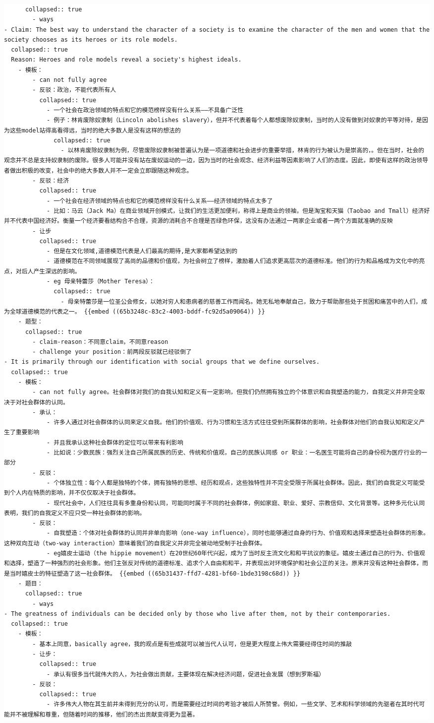 		  collapsed:: true
			- ways
	- Claim: The best way to understand the character of a society is to examine the character of the men and women that the society chooses as its heroes or its role models.
	  collapsed:: true
	  Reason: Heroes and role models reveal a society's highest ideals.
		- 模板：
			- can not fully agree
			- 反驳：政治，不能代表所有人
			  collapsed:: true
				- 一个社会在政治领域的特点和它的模范榜样没有什么关系——不具备广泛性
				- 例子：林肯废除奴隶制（Lincoln abolishes slavery），但并不代表着每个人都想废除奴隶制，当时的人没有做到对奴隶的平等对待，是因为这些model站得高看得远，当时的绝大多数人是没有这样的想法的
				  collapsed:: true
					- 以林肯废除奴隶制为例，尽管废除奴隶制被普遍认为是一项道德和社会进步的重要举措，林肯的行为被认为是崇高的，。但在当时，社会的观念并不总是支持奴隶制的废除。很多人可能并没有站在废奴运动的一边，因为当时的社会观念、经济利益等因素影响了人们的态度。因此，即使有这样的政治领导者做出积极的改变，社会中的绝大多数人并不一定会立即跟随这种观念。
			- 反驳：经济
			  collapsed:: true
				- 一个社会在经济领域的特点也和它的模范榜样没有什么关系——经济领域的特点太多了
				- 比如：马云（Jack Ma）在商业领域开创模式，让我们的生活更加便利，称得上是商业的领袖，但是淘宝和天猫（Taobao and Tmall）经济好并不代表中国经济好。衡量一个经济要看结构合不合理，资源的消耗合不合理是否绿色环保，这没有办法通过一两家企业或者一两个方面就准确的反映
			- 让步
			  collapsed:: true
				- 但是在文化领域,道德模范代表是人们最高的期待,是大家都希望达到的
				- 道德模范在不同领域展现了高尚的品德和价值观，为社会树立了榜样，激励着人们追求更高层次的道德标准。他们的行为和品格成为文化中的亮点，对后人产生深远的影响。
				- eg 母亲特蕾莎（Mother Teresa）：
				  collapsed:: true
					- 母亲特蕾莎是一位圣公会修女，以她对穷人和患病者的慈善工作而闻名。她无私地奉献自己，致力于帮助那些处于贫困和痛苦中的人们，成为全球道德模范的代表之一。 {{embed ((65b3248c-83c2-4003-bddf-fc92d5a09064)) }}
		- 题型：
		  collapsed:: true
			- claim-reason：不同意claim，不同意reason
			- challenge your position：前两段反驳就已经驳倒了
	- It is primarily through our identification with social groups that we define ourselves.
	  collapsed:: true
		- 模板：
			- can not fully agree。社会群体对我们的自我认知和定义有一定影响，但我们仍然拥有独立的个体意识和自我塑造的能力，自我定义并非完全取决于对社会群体的认同。
			- 承认：
				- 许多人通过对社会群体的认同来定义自我。他们的价值观、行为习惯和生活方式往往受到所属群体的影响，社会群体对他们的自我认知和定义产生了重要影响
				- 并且我承认这种社会群体的定位可以带来有利影响
				- 比如说：少数民族：强烈关注自己所属民族的历史、传统和价值观，自己的民族认同感 or 职业：一名医生可能将自己的身份视为医疗行业的一部分
			- 反驳：
				- 个体独立性：每个人都是独特的个体，拥有独特的思想、经历和观点，这些独特性并不完全受限于所属社会群体。因此，我们的自我定义可能受到个人内在特质的影响，并不仅仅取决于社会群体。
				- 现代社会中，人们往往具有多重身份和认同，可能同时属于不同的社会群体，例如家庭、职业、爱好、宗教信仰、文化背景等。这种多元化认同表明，我们的自我定义不应只受一种社会群体的影响。
			- 反驳：
				- 自我塑造：个体对社会群体的认同并非单向影响（one-way influence），同时也能够通过自身的行为、价值观和选择来塑造社会群体的形象。这种双向互动（two-way interaction）意味着我们的自我定义并非完全被动地受制于社会群体。
				- eg嬉皮士运动（the hippie movement）在20世纪60年代兴起，成为了当时反主流文化和和平抗议的象征。嬉皮士通过自己的行为、价值观和选择，塑造了一种强烈的社会形象。他们主张反对传统的道德标准、追求个人自由和和平，并表现出对环境保护和社会公正的关注。原来并没有这种社会群体，而是当时嬉皮士的特征塑造了这一社会群体。 {{embed ((65b31437-ffd7-4281-bf60-1bde3198c68d)) }}
		- 题目：
		  collapsed:: true
			- ways
	- The greatness of individuals can be decided only by those who live after them, not by their contemporaries.
	  collapsed:: true
		- 模板：
			- 基本上同意，basically agree，我的观点是有些成就可以被当代人认可，但是更大程度上伟大需要经得住时间的推敲
			- 让步：
			  collapsed:: true
				- 承认有很多当代就伟大的人，为社会做出贡献，主要体现在解决经济问题，促进社会发展（想到罗斯福）
			- 反驳：
			  collapsed:: true
				- 许多伟大人物在其生前并未得到充分的认可，而是需要经过时间的考验才被后人所赞誉。例如，一些文学、艺术和科学领域的先驱者在其时代可能并不被理解和尊重，但随着时间的推移，他们的杰出贡献变得更为显著。
